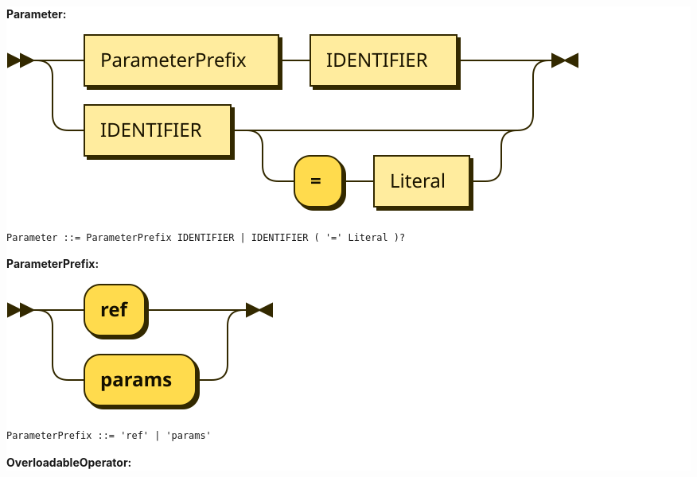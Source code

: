 **Parameter:**

![Parameter](diagram/Parameter.svg)

```
Parameter ::= ParameterPrefix IDENTIFIER | IDENTIFIER ( '=' Literal )?
```

**ParameterPrefix:**

![ParameterPrefix](diagram/ParameterPrefix.svg)

```
ParameterPrefix ::= 'ref' | 'params'
```

**OverloadableOperator:**
